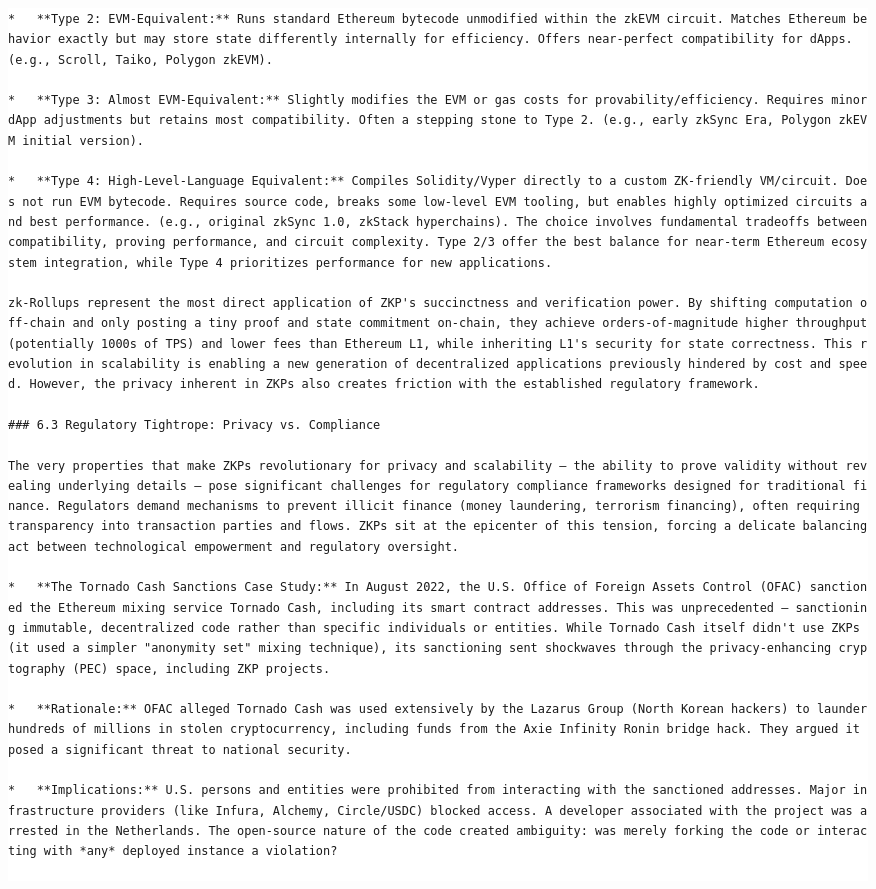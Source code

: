 ```circom
*   **Type 2: EVM-Equivalent:** Runs standard Ethereum bytecode unmodified within the zkEVM circuit. Matches Ethereum behavior exactly but may store state differently internally for efficiency. Offers near-perfect compatibility for dApps. (e.g., Scroll, Taiko, Polygon zkEVM).

*   **Type 3: Almost EVM-Equivalent:** Slightly modifies the EVM or gas costs for provability/efficiency. Requires minor dApp adjustments but retains most compatibility. Often a stepping stone to Type 2. (e.g., early zkSync Era, Polygon zkEVM initial version).

*   **Type 4: High-Level-Language Equivalent:** Compiles Solidity/Vyper directly to a custom ZK-friendly VM/circuit. Does not run EVM bytecode. Requires source code, breaks some low-level EVM tooling, but enables highly optimized circuits and best performance. (e.g., original zkSync 1.0, zkStack hyperchains). The choice involves fundamental tradeoffs between compatibility, proving performance, and circuit complexity. Type 2/3 offer the best balance for near-term Ethereum ecosystem integration, while Type 4 prioritizes performance for new applications.

zk-Rollups represent the most direct application of ZKP's succinctness and verification power. By shifting computation off-chain and only posting a tiny proof and state commitment on-chain, they achieve orders-of-magnitude higher throughput (potentially 1000s of TPS) and lower fees than Ethereum L1, while inheriting L1's security for state correctness. This revolution in scalability is enabling a new generation of decentralized applications previously hindered by cost and speed. However, the privacy inherent in ZKPs also creates friction with the established regulatory framework.

### 6.3 Regulatory Tightrope: Privacy vs. Compliance

The very properties that make ZKPs revolutionary for privacy and scalability – the ability to prove validity without revealing underlying details – pose significant challenges for regulatory compliance frameworks designed for traditional finance. Regulators demand mechanisms to prevent illicit finance (money laundering, terrorism financing), often requiring transparency into transaction parties and flows. ZKPs sit at the epicenter of this tension, forcing a delicate balancing act between technological empowerment and regulatory oversight.

*   **The Tornado Cash Sanctions Case Study:** In August 2022, the U.S. Office of Foreign Assets Control (OFAC) sanctioned the Ethereum mixing service Tornado Cash, including its smart contract addresses. This was unprecedented – sanctioning immutable, decentralized code rather than specific individuals or entities. While Tornado Cash itself didn't use ZKPs (it used a simpler "anonymity set" mixing technique), its sanctioning sent shockwaves through the privacy-enhancing cryptography (PEC) space, including ZKP projects.

*   **Rationale:** OFAC alleged Tornado Cash was used extensively by the Lazarus Group (North Korean hackers) to launder hundreds of millions in stolen cryptocurrency, including funds from the Axie Infinity Ronin bridge hack. They argued it posed a significant threat to national security.

*   **Implications:** U.S. persons and entities were prohibited from interacting with the sanctioned addresses. Major infrastructure providers (like Infura, Alchemy, Circle/USDC) blocked access. A developer associated with the project was arrested in the Netherlands. The open-source nature of the code created ambiguity: was merely forking the code or interacting with *any* deployed instance a violation?

